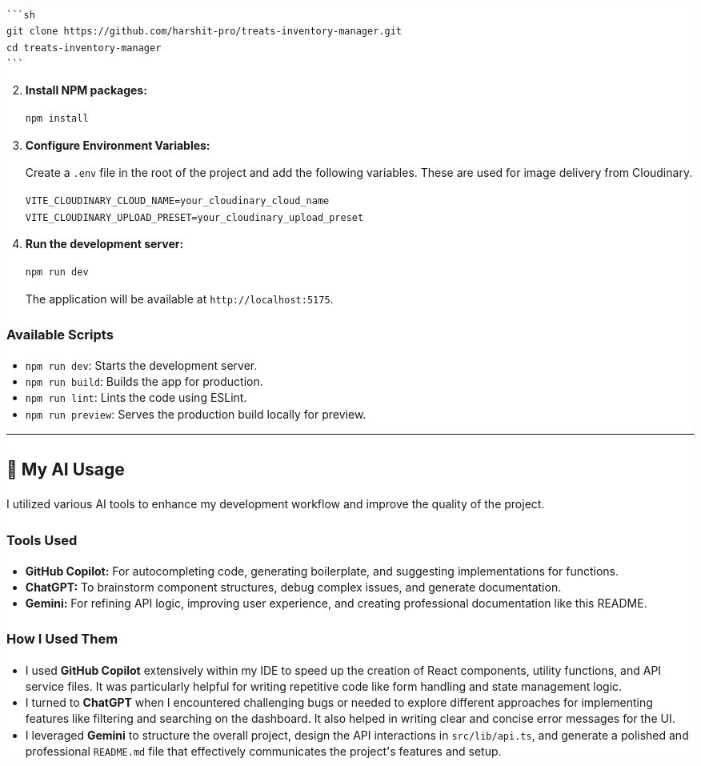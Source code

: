     ```sh
    git clone https://github.com/harshit-pro/treats-inventory-manager.git
    cd treats-inventory-manager
    ```

2.  **Install NPM packages:**

    ```sh
    npm install
    ```

3.  **Configure Environment Variables:**

    Create a `.env` file in the root of the project and add the following variables. These are used for image delivery from Cloudinary.

    ```env
    VITE_CLOUDINARY_CLOUD_NAME=your_cloudinary_cloud_name
    VITE_CLOUDINARY_UPLOAD_PRESET=your_cloudinary_upload_preset
    ```

4.  **Run the development server:**

    ```sh
    npm run dev
    ```

    The application will be available at `http://localhost:5175`.

### Available Scripts

  * `npm run dev`: Starts the development server.
  * `npm run build`: Builds the app for production.
  * `npm run lint`: Lints the code using ESLint.
  * `npm run preview`: Serves the production build locally for preview.

-----

## 🤖 My AI Usage

I utilized various AI tools to enhance my development workflow and improve the quality of the project.

### Tools Used

  * **GitHub Copilot:** For autocompleting code, generating boilerplate, and suggesting implementations for functions.
  * **ChatGPT:** To brainstorm component structures, debug complex issues, and generate documentation.
  * **Gemini:** For refining API logic, improving user experience, and creating professional documentation like this README.

### How I Used Them

  * I used **GitHub Copilot** extensively within my IDE to speed up the creation of React components, utility functions, and API service files. It was particularly helpful for writing repetitive code like form handling and state management logic.
  * I turned to **ChatGPT** when I encountered challenging bugs or needed to explore different approaches for implementing features like filtering and searching on the dashboard. It also helped in writing clear and concise error messages for the UI.
  * I leveraged **Gemini** to structure the overall project, design the API interactions in `src/lib/api.ts`, and generate a polished and professional `README.md` file that effectively communicates the project's features and setup.
